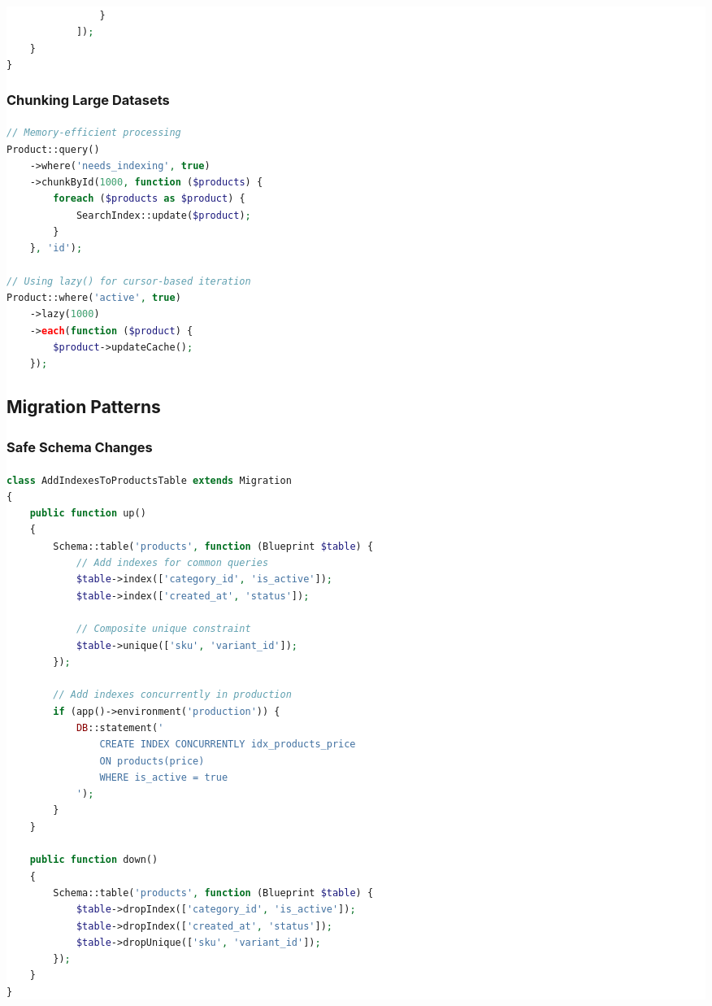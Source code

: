 ```php
                }
            ]);
    }
}
```

### Chunking Large Datasets
```php
// Memory-efficient processing
Product::query()
    ->where('needs_indexing', true)
    ->chunkById(1000, function ($products) {
        foreach ($products as $product) {
            SearchIndex::update($product);
        }
    }, 'id');

// Using lazy() for cursor-based iteration
Product::where('active', true)
    ->lazy(1000)
    ->each(function ($product) {
        $product->updateCache();
    });
```

## Migration Patterns

### Safe Schema Changes
```php
class AddIndexesToProductsTable extends Migration
{
    public function up()
    {
        Schema::table('products', function (Blueprint $table) {
            // Add indexes for common queries
            $table->index(['category_id', 'is_active']);
            $table->index(['created_at', 'status']);
            
            // Composite unique constraint
            $table->unique(['sku', 'variant_id']);
        });
        
        // Add indexes concurrently in production
        if (app()->environment('production')) {
            DB::statement('
                CREATE INDEX CONCURRENTLY idx_products_price 
                ON products(price) 
                WHERE is_active = true
            ');
        }
    }
    
    public function down()
    {
        Schema::table('products', function (Blueprint $table) {
            $table->dropIndex(['category_id', 'is_active']);
            $table->dropIndex(['created_at', 'status']);
            $table->dropUnique(['sku', 'variant_id']);
        });
    }
}
```
